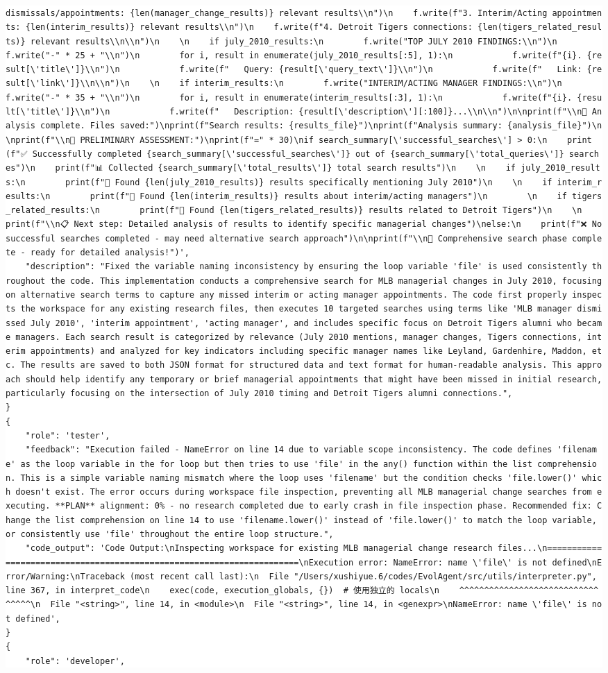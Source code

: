 ```
dismissals/appointments: {len(manager_change_results)} relevant results\\n")\n    f.write(f"3. Interim/Acting appointments: {len(interim_results)} relevant results\\n")\n    f.write(f"4. Detroit Tigers connections: {len(tigers_related_results)} relevant results\\n\\n")\n    \n    if july_2010_results:\n        f.write("TOP JULY 2010 FINDINGS:\\n")\n        f.write("-" * 25 + "\\n")\n        for i, result in enumerate(july_2010_results[:5], 1):\n            f.write(f"{i}. {result[\'title\']}\\n")\n            f.write(f"   Query: {result[\'query_text\']}\\n")\n            f.write(f"   Link: {result[\'link\']}\\n\\n")\n    \n    if interim_results:\n        f.write("INTERIM/ACTING MANAGER FINDINGS:\\n")\n        f.write("-" * 35 + "\\n")\n        for i, result in enumerate(interim_results[:3], 1):\n            f.write(f"{i}. {result[\'title\']}\\n")\n            f.write(f"   Description: {result[\'description\'][:100]}...\\n\\n")\n\nprint(f"\\n📁 Analysis complete. Files saved:")\nprint(f"Search results: {results_file}")\nprint(f"Analysis summary: {analysis_file}")\n\nprint(f"\\n🎯 PRELIMINARY ASSESSMENT:")\nprint(f"=" * 30)\nif search_summary[\'successful_searches\'] > 0:\n    print(f"✅ Successfully completed {search_summary[\'successful_searches\']} out of {search_summary[\'total_queries\']} searches")\n    print(f"📊 Collected {search_summary[\'total_results\']} total search results")\n    \n    if july_2010_results:\n        print(f"🎯 Found {len(july_2010_results)} results specifically mentioning July 2010")\n    \n    if interim_results:\n        print(f"🔄 Found {len(interim_results)} results about interim/acting managers")\n        \n    if tigers_related_results:\n        print(f"🐅 Found {len(tigers_related_results)} results related to Detroit Tigers")\n    \n    print(f"\\n📋 Next step: Detailed analysis of results to identify specific managerial changes")\nelse:\n    print(f"❌ No successful searches completed - may need alternative search approach")\n\nprint(f"\\n🏁 Comprehensive search phase complete - ready for detailed analysis!")',
    "description": "Fixed the variable naming inconsistency by ensuring the loop variable 'file' is used consistently throughout the code. This implementation conducts a comprehensive search for MLB managerial changes in July 2010, focusing on alternative search terms to capture any missed interim or acting manager appointments. The code first properly inspects the workspace for any existing research files, then executes 10 targeted searches using terms like 'MLB manager dismissed July 2010', 'interim appointment', 'acting manager', and includes specific focus on Detroit Tigers alumni who became managers. Each search result is categorized by relevance (July 2010 mentions, manager changes, Tigers connections, interim appointments) and analyzed for key indicators including specific manager names like Leyland, Gardenhire, Maddon, etc. The results are saved to both JSON format for structured data and text format for human-readable analysis. This approach should help identify any temporary or brief managerial appointments that might have been missed in initial research, particularly focusing on the intersection of July 2010 timing and Detroit Tigers alumni connections.",
}
{
    "role": 'tester',
    "feedback": "Execution failed - NameError on line 14 due to variable scope inconsistency. The code defines 'filename' as the loop variable in the for loop but then tries to use 'file' in the any() function within the list comprehension. This is a simple variable naming mismatch where the loop uses 'filename' but the condition checks 'file.lower()' which doesn't exist. The error occurs during workspace file inspection, preventing all MLB managerial change searches from executing. **PLAN** alignment: 0% - no research completed due to early crash in file inspection phase. Recommended fix: Change the list comprehension on line 14 to use 'filename.lower()' instead of 'file.lower()' to match the loop variable, or consistently use 'file' throughout the entire loop structure.",
    "code_output": 'Code Output:\nInspecting workspace for existing MLB managerial change research files...\n======================================================================\nExecution error: NameError: name \'file\' is not defined\nError/Warning:\nTraceback (most recent call last):\n  File "/Users/xushiyue.6/codes/EvolAgent/src/utils/interpreter.py", line 367, in interpret_code\n    exec(code, execution_globals, {})  # 使用独立的 locals\n    ^^^^^^^^^^^^^^^^^^^^^^^^^^^^^^^^^\n  File "<string>", line 14, in <module>\n  File "<string>", line 14, in <genexpr>\nNameError: name \'file\' is not defined',
}
{
    "role": 'developer',

